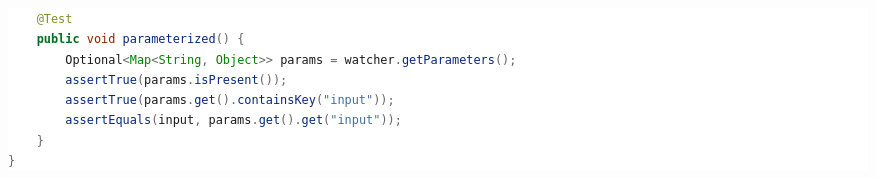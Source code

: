 ```java
    @Test
    public void parameterized() {
        Optional<Map<String, Object>> params = watcher.getParameters();
        assertTrue(params.isPresent());
        assertTrue(params.get().containsKey("input"));
        assertEquals(input, params.get().get("input"));
    }
}
```
